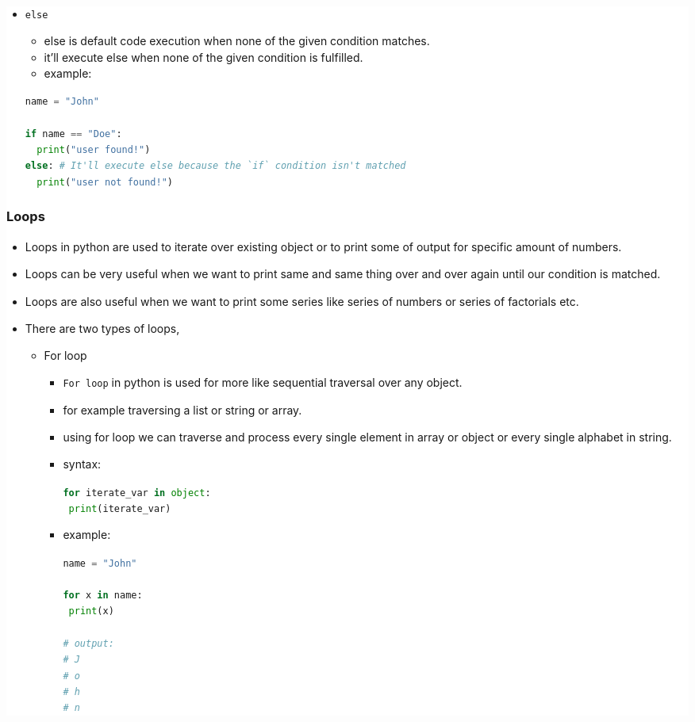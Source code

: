 - `else`

  - else is default code execution when none of the given condition matches.
  - it’ll execute else when none of the given condition is fulfilled.
  - example:

  ```python
  name = "John"

  if name == "Doe":
    print("user found!")
  else: # It'll execute else because the `if` condition isn't matched
    print("user not found!")
  ```

### Loops

- Loops in python are used to iterate over existing object or to print some of output for specific amount of numbers.
- Loops can be very useful when we want to print same and same thing over and over again until our condition is matched.
- Loops are also useful when we want to print some series like series of numbers or series of factorials etc.
- There are two types of loops,

  - For loop

    - `For loop` in python is used for more like sequential traversal over any object.
    - for example traversing a list or string or array.
    - using for loop we can traverse and process every single element in array or object or every single alphabet in string.
    - syntax:

      ```python
      for iterate_var in object:
       print(iterate_var)
      ```

    - example:

      ```python
      name = "John"

      for x in name:
       print(x)

      # output:
      # J
      # o
      # h
      # n
      ```
